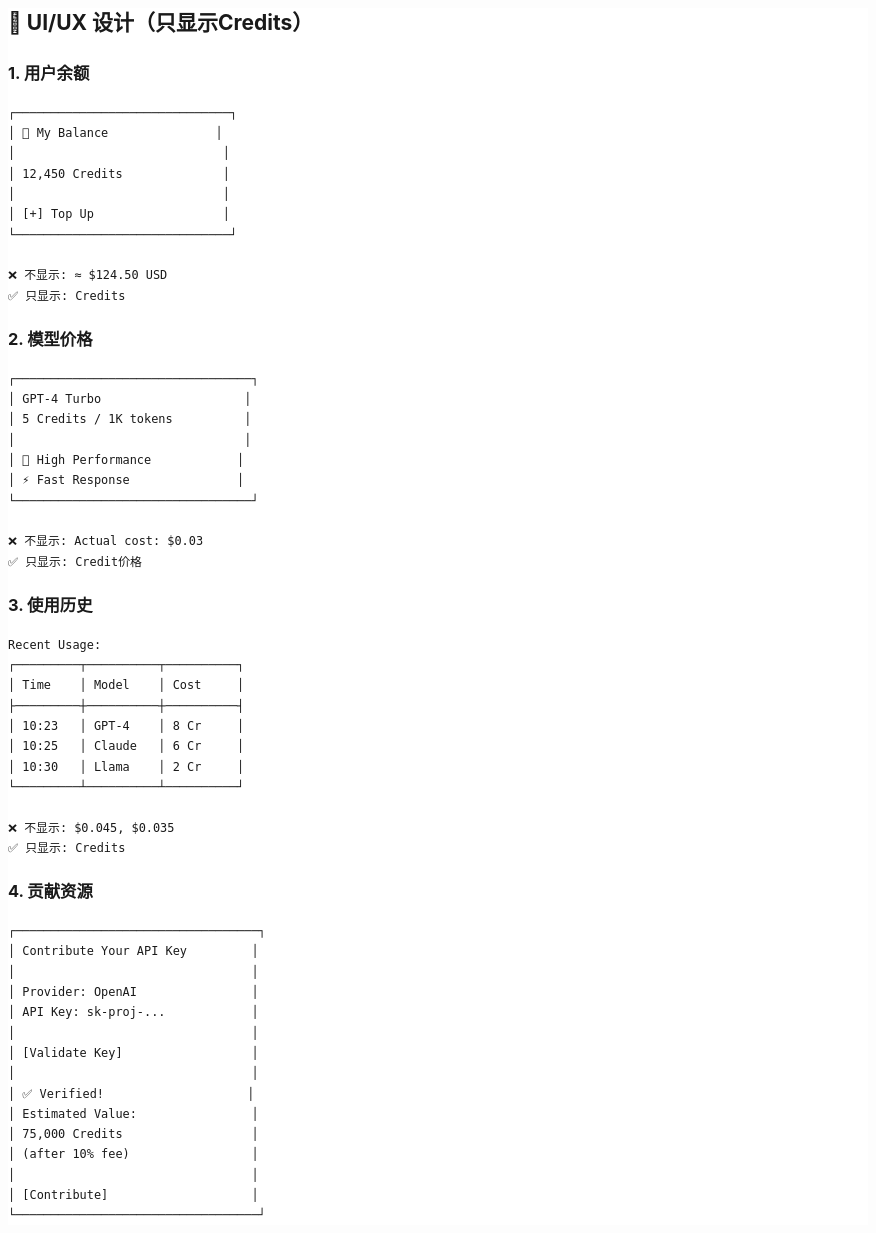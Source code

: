 
## 📱 UI/UX 设计（只显示Credits）

### 1. **用户余额**
```
┌──────────────────────────────┐
│ 💎 My Balance               │
│                             │
│ 12,450 Credits              │
│                             │
│ [+] Top Up                  │
└──────────────────────────────┘

❌ 不显示: ≈ $124.50 USD
✅ 只显示: Credits
```

### 2. **模型价格**
```
┌─────────────────────────────────┐
│ GPT-4 Turbo                    │
│ 5 Credits / 1K tokens          │
│                                │
│ 🌟 High Performance            │
│ ⚡ Fast Response               │
└─────────────────────────────────┘

❌ 不显示: Actual cost: $0.03
✅ 只显示: Credit价格
```

### 3. **使用历史**
```
Recent Usage:
┌─────────┬──────────┬──────────┐
│ Time    │ Model    │ Cost     │
├─────────┼──────────┼──────────┤
│ 10:23   │ GPT-4    │ 8 Cr     │
│ 10:25   │ Claude   │ 6 Cr     │
│ 10:30   │ Llama    │ 2 Cr     │
└─────────┴──────────┴──────────┘

❌ 不显示: $0.045, $0.035
✅ 只显示: Credits
```

### 4. **贡献资源**
```
┌──────────────────────────────────┐
│ Contribute Your API Key         │
│                                 │
│ Provider: OpenAI                │
│ API Key: sk-proj-...            │
│                                 │
│ [Validate Key]                  │
│                                 │
│ ✅ Verified!                    │
│ Estimated Value:                │
│ 75,000 Credits                  │
│ (after 10% fee)                 │
│                                 │
│ [Contribute]                    │
└──────────────────────────────────┘
```